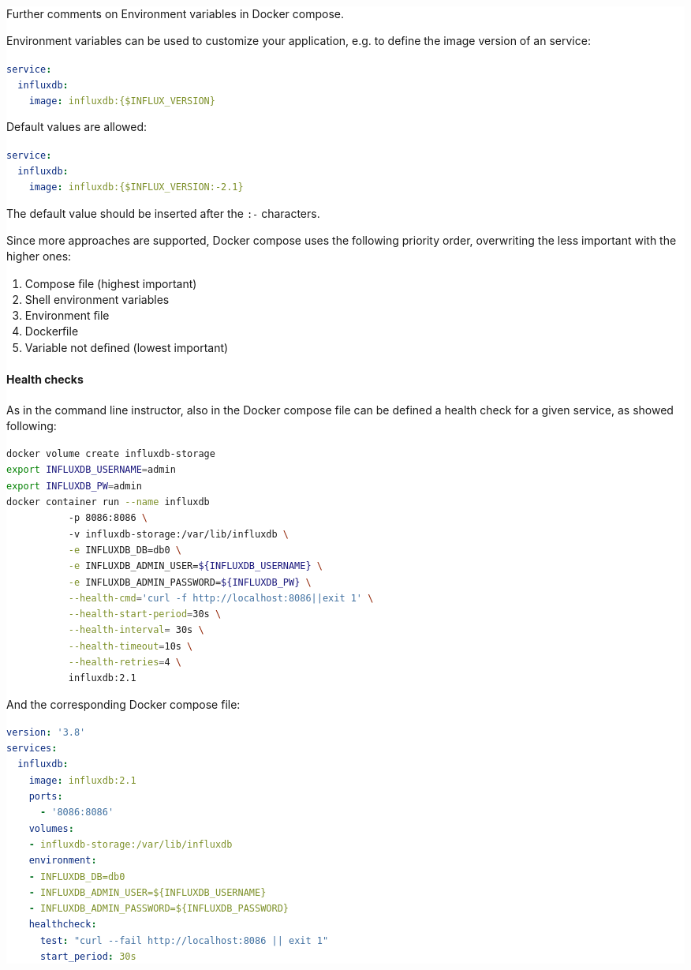 Further comments on Environment variables in Docker compose. 

Environment variables can be used to customize your application, e.g. to define the image version of an service:

```yaml
service:
  influxdb:
    image: influxdb:{$INFLUX_VERSION}
```

Default values are allowed:

```yaml
service:
  influxdb:
    image: influxdb:{$INFLUX_VERSION:-2.1}
```

The default value should be inserted after the `:-` characters.

Since more approaches are supported, Docker compose uses the following priority order, overwriting the less important with the higher ones:
1. Compose ﬁle (highest important)
2. Shell environment variables
3. Environment ﬁle
4. Dockerﬁle
5. Variable not deﬁned (lowest important)

#### Health checks
As in the command line instructor, also in the Docker compose file can be defined a health check for a given service, as showed following:

```bash
docker volume create influxdb-storage
export INFLUXDB_USERNAME=admin
export INFLUXDB_PW=admin
docker container run --name influxdb 
           -p 8086:8086 \ 
           -v influxdb-storage:/var/lib/influxdb \
           -e INFLUXDB_DB=db0 \
           -e INFLUXDB_ADMIN_USER=${INFLUXDB_USERNAME} \
           -e INFLUXDB_ADMIN_PASSWORD=${INFLUXDB_PW} \
           --health-cmd='curl -f http://localhost:8086||exit 1' \
           --health-start-period=30s \
           --health-interval= 30s \
           --health-timeout=10s \
           --health-retries=4 \
	       influxdb:2.1
```

And the corresponding Docker compose file:

```yaml
version: '3.8'
services:
  influxdb:
    image: influxdb:2.1
    ports:
      - '8086:8086'
    volumes:
  	- influxdb-storage:/var/lib/influxdb
    environment:
  	- INFLUXDB_DB=db0
  	- INFLUXDB_ADMIN_USER=${INFLUXDB_USERNAME}
  	- INFLUXDB_ADMIN_PASSWORD=${INFLUXDB_PASSWORD}
    healthcheck:
      test: "curl --fail http://localhost:8086 || exit 1"
      start_period: 30s
```